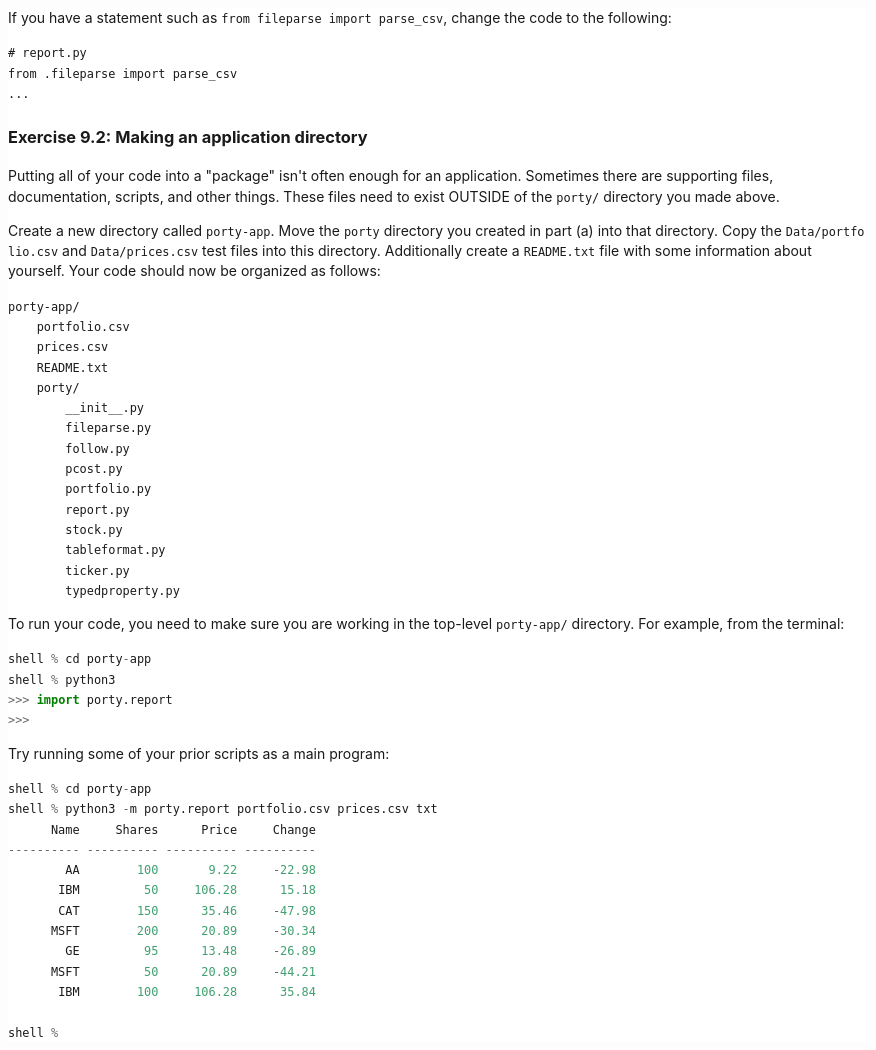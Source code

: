 If you have a statement such as `from fileparse import parse_csv`, change
the code to the following:

```
# report.py
from .fileparse import parse_csv
...
```

### Exercise 9.2: Making an application directory

Putting all of your code into a "package" isn't often enough for an
application. Sometimes there are supporting files, documentation,
scripts, and other things.  These files need to exist OUTSIDE of the
`porty/` directory you made above.

Create a new directory called `porty-app`.  Move the `porty` directory
you created in part (a) into that directory.  Copy the
`Data/portfolio.csv` and `Data/prices.csv` test files into this
directory.  Additionally create a `README.txt` file with some
information about yourself.  Your code should now be organized as
follows:

```
porty-app/
    portfolio.csv
    prices.csv
    README.txt
    porty/
        __init__.py
        fileparse.py
        follow.py
        pcost.py
        portfolio.py
        report.py
        stock.py
        tableformat.py
        ticker.py
        typedproperty.py
```

To run your code, you need to make sure you are working in the top-level `porty-app/`
directory.  For example, from the terminal:

```python
shell % cd porty-app
shell % python3
>>> import porty.report
>>>
```

Try running some of your prior scripts as a main program:

```python
shell % cd porty-app
shell % python3 -m porty.report portfolio.csv prices.csv txt
      Name     Shares      Price     Change
---------- ---------- ---------- ---------- 
        AA        100       9.22     -22.98
       IBM         50     106.28      15.18
       CAT        150      35.46     -47.98
      MSFT        200      20.89     -30.34
        GE         95      13.48     -26.89
      MSFT         50      20.89     -44.21
       IBM        100     106.28      35.84

shell %
```
